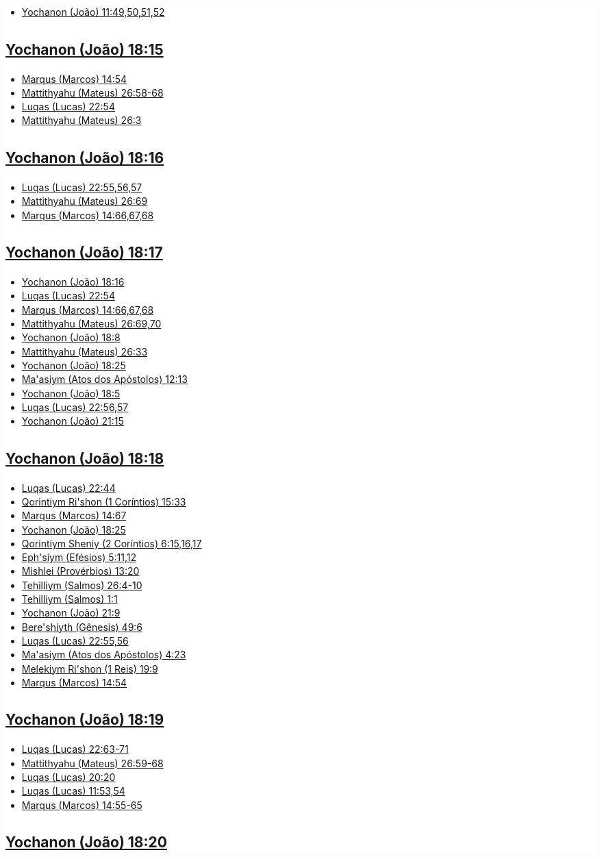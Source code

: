 - [Yochanon (João) 11:49,50,51,52](https://bible.ozzuu.com/pt_yah/Joh/11#49)
<h2 id="15"><a href="https://bible.ozzuu.com/pt_yah/Joh/18#15" target="_blank">Yochanon (João) 18:15</a></h2>

- [Marqus (Marcos) 14:54](https://bible.ozzuu.com/pt_yah/Mar/14#54)
- [Mattithyahu (Mateus) 26:58-68](https://bible.ozzuu.com/pt_yah/Mat/26#58)
- [Luqas (Lucas) 22:54](https://bible.ozzuu.com/pt_yah/Luk/22#54)
- [Mattithyahu (Mateus) 26:3](https://bible.ozzuu.com/pt_yah/Mat/26#3)
<h2 id="16"><a href="https://bible.ozzuu.com/pt_yah/Joh/18#16" target="_blank">Yochanon (João) 18:16</a></h2>

- [Luqas (Lucas) 22:55,56,57](https://bible.ozzuu.com/pt_yah/Luk/22#55)
- [Mattithyahu (Mateus) 26:69](https://bible.ozzuu.com/pt_yah/Mat/26#69)
- [Marqus (Marcos) 14:66,67,68](https://bible.ozzuu.com/pt_yah/Mar/14#66)
<h2 id="17"><a href="https://bible.ozzuu.com/pt_yah/Joh/18#17" target="_blank">Yochanon (João) 18:17</a></h2>

- [Yochanon (João) 18:16](https://bible.ozzuu.com/pt_yah/Joh/18#16)
- [Luqas (Lucas) 22:54](https://bible.ozzuu.com/pt_yah/Luk/22#54)
- [Marqus (Marcos) 14:66,67,68](https://bible.ozzuu.com/pt_yah/Mar/14#66)
- [Mattithyahu (Mateus) 26:69,70](https://bible.ozzuu.com/pt_yah/Mat/26#69)
- [Yochanon (João) 18:8](https://bible.ozzuu.com/pt_yah/Joh/18#8)
- [Mattithyahu (Mateus) 26:33](https://bible.ozzuu.com/pt_yah/Mat/26#33)
- [Yochanon (João) 18:25](https://bible.ozzuu.com/pt_yah/Joh/18#25)
- [Ma'asiym (Atos dos Apóstolos) 12:13](https://bible.ozzuu.com/pt_yah/Act/12#13)
- [Yochanon (João) 18:5](https://bible.ozzuu.com/pt_yah/Joh/18#5)
- [Luqas (Lucas) 22:56,57](https://bible.ozzuu.com/pt_yah/Luk/22#56)
- [Yochanon (João) 21:15](https://bible.ozzuu.com/pt_yah/Joh/21#15)
<h2 id="18"><a href="https://bible.ozzuu.com/pt_yah/Joh/18#18" target="_blank">Yochanon (João) 18:18</a></h2>

- [Luqas (Lucas) 22:44](https://bible.ozzuu.com/pt_yah/Luk/22#44)
- [Qorintiym Ri'shon (1 Coríntios) 15:33](https://bible.ozzuu.com/pt_yah/1Co/15#33)
- [Marqus (Marcos) 14:67](https://bible.ozzuu.com/pt_yah/Mar/14#67)
- [Yochanon (João) 18:25](https://bible.ozzuu.com/pt_yah/Joh/18#25)
- [Qorintiym Sheniy (2 Coríntios) 6:15,16,17](https://bible.ozzuu.com/pt_yah/2Co/6#15)
- [Eph'siym (Efésios) 5:11,12](https://bible.ozzuu.com/pt_yah/Eph/5#11)
- [Mishlei (Provérbios) 13:20](https://bible.ozzuu.com/pt_yah/Pro/13#20)
- [Tehilliym (Salmos) 26:4-10](https://bible.ozzuu.com/pt_yah/Psa/26#4)
- [Tehilliym (Salmos) 1:1](https://bible.ozzuu.com/pt_yah/Psa/1#1)
- [Yochanon (João) 21:9](https://bible.ozzuu.com/pt_yah/Joh/21#9)
- [Bere'shiyth (Gênesis) 49:6](https://bible.ozzuu.com/pt_yah/Gen/49#6)
- [Luqas (Lucas) 22:55,56](https://bible.ozzuu.com/pt_yah/Luk/22#55)
- [Ma'asiym (Atos dos Apóstolos) 4:23](https://bible.ozzuu.com/pt_yah/Act/4#23)
- [Melekiym Ri'shon (1 Reis) 19:9](https://bible.ozzuu.com/pt_yah/1Ki/19#9)
- [Marqus (Marcos) 14:54](https://bible.ozzuu.com/pt_yah/Mar/14#54)
<h2 id="19"><a href="https://bible.ozzuu.com/pt_yah/Joh/18#19" target="_blank">Yochanon (João) 18:19</a></h2>

- [Luqas (Lucas) 22:63-71](https://bible.ozzuu.com/pt_yah/Luk/22#63)
- [Mattithyahu (Mateus) 26:59-68](https://bible.ozzuu.com/pt_yah/Mat/26#59)
- [Luqas (Lucas) 20:20](https://bible.ozzuu.com/pt_yah/Luk/20#20)
- [Luqas (Lucas) 11:53,54](https://bible.ozzuu.com/pt_yah/Luk/11#53)
- [Marqus (Marcos) 14:55-65](https://bible.ozzuu.com/pt_yah/Mar/14#55)
<h2 id="20"><a href="https://bible.ozzuu.com/pt_yah/Joh/18#20" target="_blank">Yochanon (João) 18:20</a></h2>
